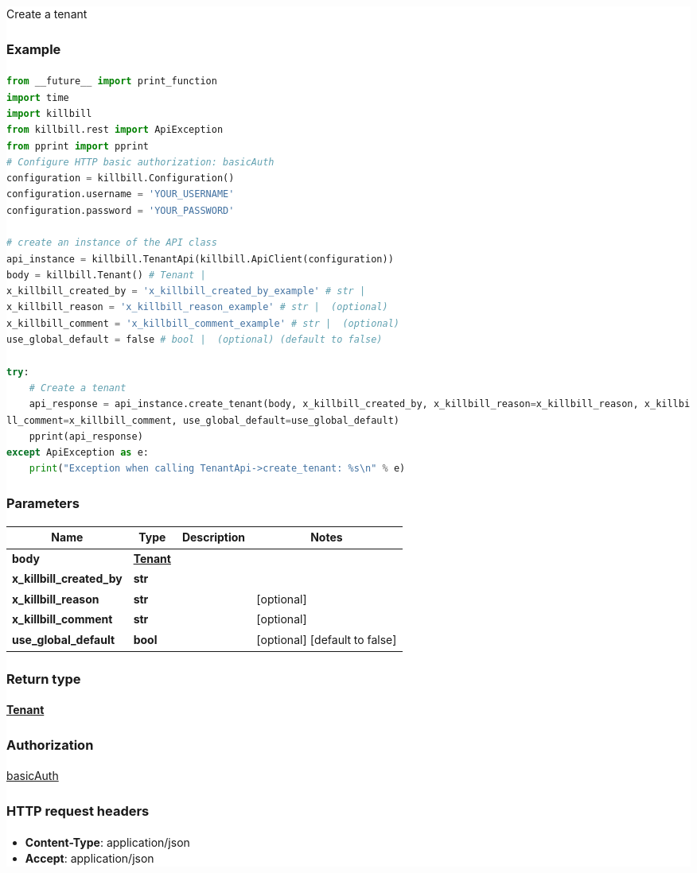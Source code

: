 Create a tenant

### Example
```python
from __future__ import print_function
import time
import killbill
from killbill.rest import ApiException
from pprint import pprint
# Configure HTTP basic authorization: basicAuth
configuration = killbill.Configuration()
configuration.username = 'YOUR_USERNAME'
configuration.password = 'YOUR_PASSWORD'

# create an instance of the API class
api_instance = killbill.TenantApi(killbill.ApiClient(configuration))
body = killbill.Tenant() # Tenant | 
x_killbill_created_by = 'x_killbill_created_by_example' # str | 
x_killbill_reason = 'x_killbill_reason_example' # str |  (optional)
x_killbill_comment = 'x_killbill_comment_example' # str |  (optional)
use_global_default = false # bool |  (optional) (default to false)

try:
    # Create a tenant
    api_response = api_instance.create_tenant(body, x_killbill_created_by, x_killbill_reason=x_killbill_reason, x_killbill_comment=x_killbill_comment, use_global_default=use_global_default)
    pprint(api_response)
except ApiException as e:
    print("Exception when calling TenantApi->create_tenant: %s\n" % e)
```

### Parameters

Name | Type | Description  | Notes
------------- | ------------- | ------------- | -------------
 **body** | [**Tenant**](Tenant.md)|  | 
 **x_killbill_created_by** | **str**|  | 
 **x_killbill_reason** | **str**|  | [optional] 
 **x_killbill_comment** | **str**|  | [optional] 
 **use_global_default** | **bool**|  | [optional] [default to false]

### Return type

[**Tenant**](Tenant.md)

### Authorization

[basicAuth](../README.md#basicAuth)

### HTTP request headers

 - **Content-Type**: application/json
 - **Accept**: application/json
